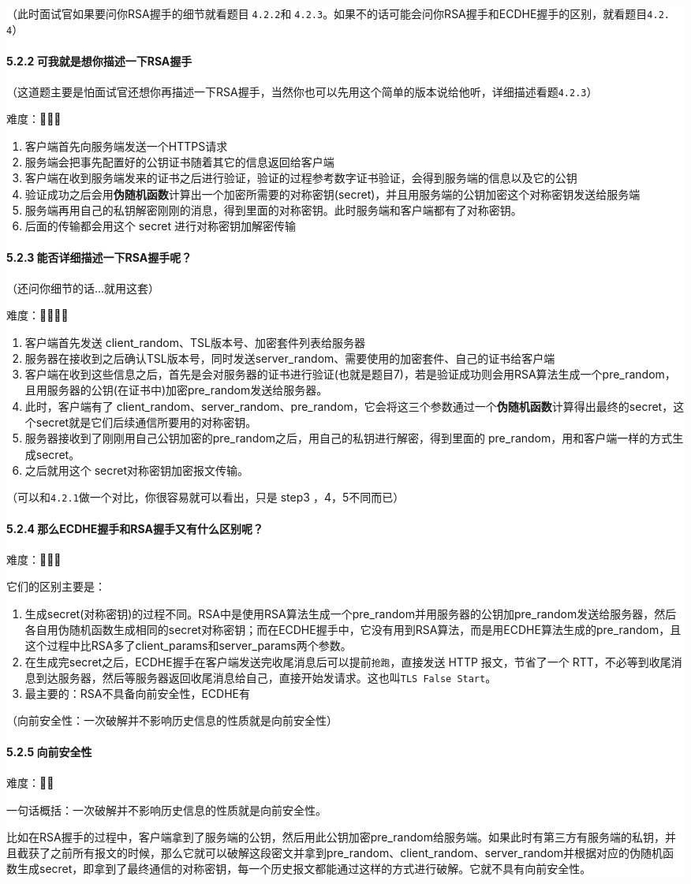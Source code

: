 （此时面试官如果要问你RSA握手的细节就看题目 `4.2.2`和 `4.2.3`。如果不的话可能会问你RSA握手和ECDHE握手的区别，就看题目`4.2.4`）



#### 5.2.2 可我就是想你描述一下RSA握手

（这道题主要是怕面试官还想你再描述一下RSA握手，当然你也可以先用这个简单的版本说给他听，详细描述看题`4.2.3`）

难度：🌟🌟🌟

1. 客户端首先向服务端发送一个HTTPS请求
2. 服务端会把事先配置好的公钥证书随着其它的信息返回给客户端
3. 客户端在收到服务端发来的证书之后进行验证，验证的过程参考数字证书验证，会得到服务端的信息以及它的公钥
4. 验证成功之后会用**伪随机函数**计算出一个加密所需要的对称密钥(secret)，并且用服务端的公钥加密这个对称密钥发送给服务端
5. 服务端再用自己的私钥解密刚刚的消息，得到里面的对称密钥。此时服务端和客户端都有了对称密钥。
6. 后面的传输都会用这个 secret 进行对称密钥加解密传输



#### 5.2.3 能否详细描述一下RSA握手呢？

（还问你细节的话...就用这套）

难度：🌟🌟🌟🌟

1. 客户端首先发送 client_random、TSL版本号、加密套件列表给服务器
2. 服务器在接收到之后确认TSL版本号，同时发送server_random、需要使用的加密套件、自己的证书给客户端
3. 客户端在收到这些信息之后，首先是会对服务器的证书进行验证(也就是题目7)，若是验证成功则会用RSA算法生成一个pre_random，且用服务器的公钥(在证书中)加密pre_random发送给服务器。
4. 此时，客户端有了 client_random、server_random、pre_random，它会将这三个参数通过一个**伪随机函数**计算得出最终的secret，这个secret就是它们后续通信所要用的对称密钥。
5. 服务器接收到了刚刚用自己公钥加密的pre_random之后，用自己的私钥进行解密，得到里面的  pre_random，用和客户端一样的方式生成secret。
6. 之后就用这个 secret对称密钥加密报文传输。

（可以和`4.2.1`做一个对比，你很容易就可以看出，只是 step3 ，4，5不同而已）



#### 5.2.4 那么ECDHE握手和RSA握手又有什么区别呢？

难度：🌟🌟🌟

它们的区别主要是：

1. 生成secret(对称密钥)的过程不同。RSA中是使用RSA算法生成一个pre_random并用服务器的公钥加pre_random发送给服务器，然后各自用伪随机函数生成相同的secret对称密钥；而在ECDHE握手中，它没有用到RSA算法，而是用ECDHE算法生成的pre_random，且这个过程中比RSA多了client_params和server_params两个参数。
2. 在生成完secret之后，ECDHE握手在客户端发送完收尾消息后可以提前`抢跑`，直接发送 HTTP 报文，节省了一个 RTT，不必等到收尾消息到达服务器，然后等服务器返回收尾消息给自己，直接开始发请求。这也叫`TLS False Start`。
3. 最主要的：RSA不具备向前安全性，ECDHE有

（向前安全性：一次破解并不影响历史信息的性质就是向前安全性）



#### 5.2.5 向前安全性

难度：🌟🌟

一句话概括：一次破解并不影响历史信息的性质就是向前安全性。

比如在RSA握手的过程中，客户端拿到了服务端的公钥，然后用此公钥加密pre_random给服务端。如果此时有第三方有服务端的私钥，并且截获了之前所有报文的时候，那么它就可以破解这段密文并拿到pre_random、client_random、server_random并根据对应的伪随机函数生成secret，即拿到了最终通信的对称密钥，每一个历史报文都能通过这样的方式进行破解。它就不具有向前安全性。
